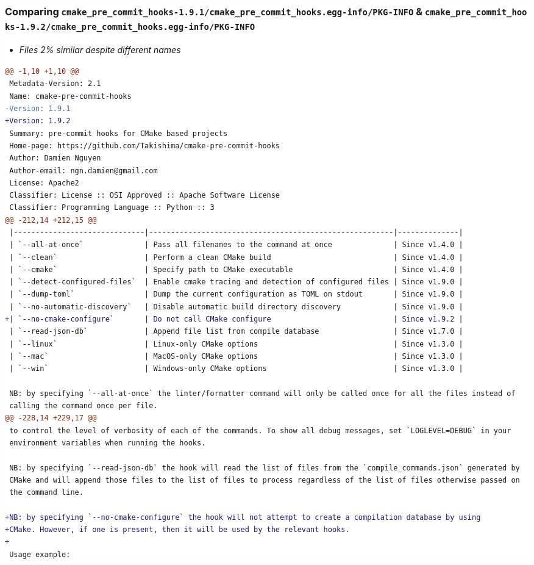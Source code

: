### Comparing `cmake_pre_commit_hooks-1.9.1/cmake_pre_commit_hooks.egg-info/PKG-INFO` & `cmake_pre_commit_hooks-1.9.2/cmake_pre_commit_hooks.egg-info/PKG-INFO`

 * *Files 2% similar despite different names*

```diff
@@ -1,10 +1,10 @@
 Metadata-Version: 2.1
 Name: cmake-pre-commit-hooks
-Version: 1.9.1
+Version: 1.9.2
 Summary: pre-commit hooks for CMake based projects
 Home-page: https://github.com/Takishima/cmake-pre-commit-hooks
 Author: Damien Nguyen
 Author-email: ngn.damien@gmail.com
 License: Apache2
 Classifier: License :: OSI Approved :: Apache Software License
 Classifier: Programming Language :: Python :: 3
@@ -212,14 +212,15 @@
 |------------------------------|--------------------------------------------------------|--------------|
 | `--all-at-once`              | Pass all filenames to the command at once              | Since v1.4.0 |
 | `--clean`                    | Perform a clean CMake build                            | Since v1.4.0 |
 | `--cmake`                    | Specify path to CMake executable                       | Since v1.4.0 |
 | `--detect-configured-files`  | Enable cmake tracing and detection of configured files | Since v1.9.0 |
 | `--dump-toml`                | Dump the current configuration as TOML on stdout       | Since v1.9.0 |
 | `--no-automatic-discovery`   | Disable automatic build directory discovery            | Since v1.9.0 |
+| `--no-cmake-configure`       | Do not call CMake configure                            | Since v1.9.2 |
 | `--read-json-db`             | Append file list from compile database                 | Since v1.7.0 |
 | `--linux`                    | Linux-only CMake options                               | Since v1.3.0 |
 | `--mac`                      | MacOS-only CMake options                               | Since v1.3.0 |
 | `--win`                      | Windows-only CMake options                             | Since v1.3.0 |
 
 NB: by specifying `--all-at-once` the linter/formatter command will only be called once for all the files instead of
 calling the command once per file.
@@ -228,14 +229,17 @@
 to control the level of verbosity of each of the commands. To show all debug messages, set `LOGLEVEL=DEBUG` in your
 environment variables when running the hooks.
 
 NB: by specifying `--read-json-db` the hook will read the list of files from the `compile_commands.json` generated by
 CMake and will append those files to the list of files to process regardless of the list of files otherwise passed on
 the command line.
 
+NB: by specifying `--no-cmake-configure` the hook will not attempt to create a compilation database by using
+CMake. However, if one is present, then it will be used by the relevant hooks.
+
 Usage example:
```